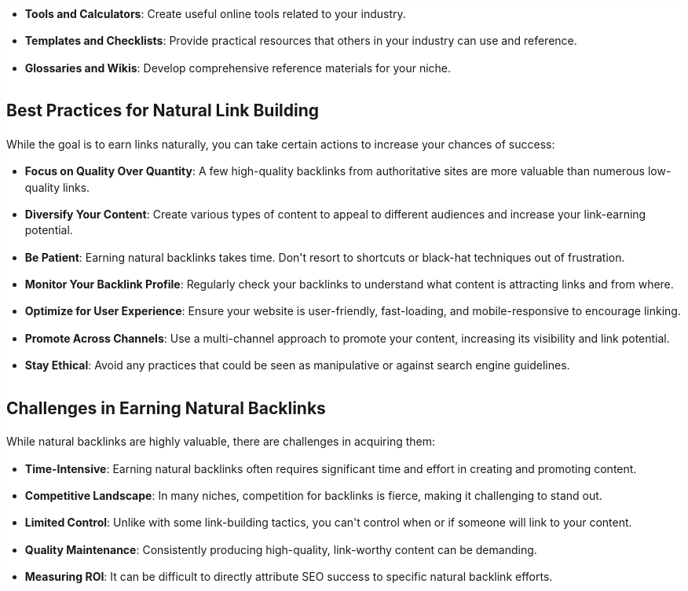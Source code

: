 
* **Tools and Calculators**: Create useful online tools related to your industry.

* **Templates and Checklists**: Provide practical resources that others in your industry can use and reference.

* **Glossaries and Wikis**: Develop comprehensive reference materials for your niche.




## Best Practices for Natural Link Building



While the goal is to earn links naturally, you can take certain actions to increase your chances of success:


* **Focus on Quality Over Quantity**: A few high-quality backlinks from authoritative sites are more valuable than numerous low-quality links.

* **Diversify Your Content**: Create various types of content to appeal to different audiences and increase your link-earning potential.

* **Be Patient**: Earning natural backlinks takes time. Don't resort to shortcuts or black-hat techniques out of frustration.

* **Monitor Your Backlink Profile**: Regularly check your backlinks to understand what content is attracting links and from where.

* **Optimize for User Experience**: Ensure your website is user-friendly, fast-loading, and mobile-responsive to encourage linking.

* **Promote Across Channels**: Use a multi-channel approach to promote your content, increasing its visibility and link potential.

* **Stay Ethical**: Avoid any practices that could be seen as manipulative or against search engine guidelines.




## Challenges in Earning Natural Backlinks



While natural backlinks are highly valuable, there are challenges in acquiring them:


* **Time-Intensive**: Earning natural backlinks often requires significant time and effort in creating and promoting content.

* **Competitive Landscape**: In many niches, competition for backlinks is fierce, making it challenging to stand out.

* **Limited Control**: Unlike with some link-building tactics, you can't control when or if someone will link to your content.

* **Quality Maintenance**: Consistently producing high-quality, link-worthy content can be demanding.

* **Measuring ROI**: It can be difficult to directly attribute SEO success to specific natural backlink efforts.
